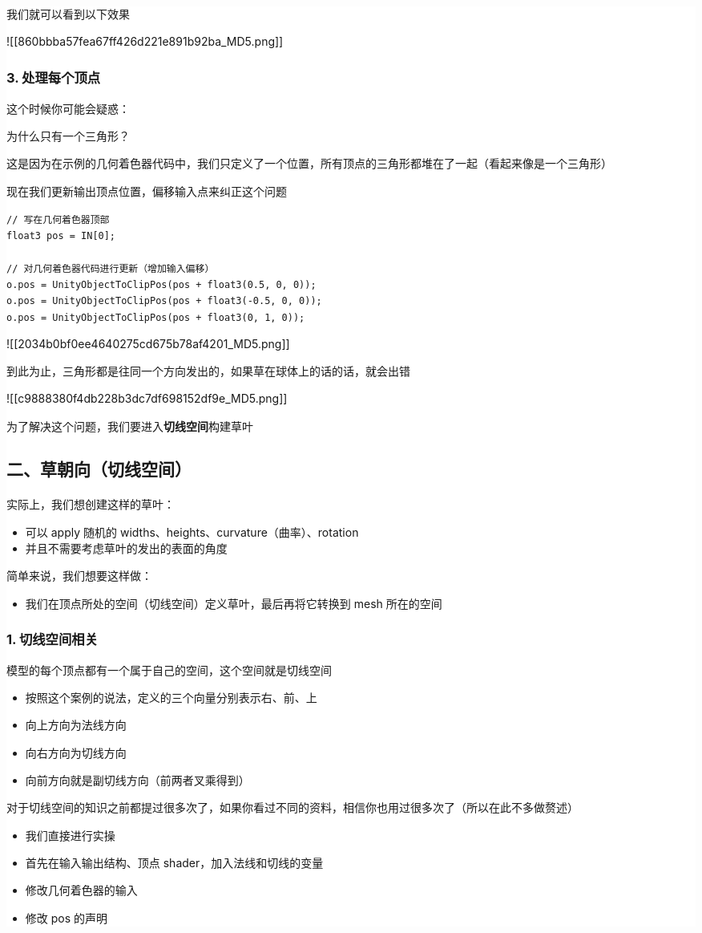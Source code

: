 我们就可以看到以下效果

![[860bbba57fea67ff426d221e891b92ba_MD5.png]]

### 3. 处理每个顶点

这个时候你可能会疑惑：

为什么只有一个三角形？

这是因为在示例的几何着色器代码中，我们只定义了一个位置，所有顶点的三角形都堆在了一起（看起来像是一个三角形）

现在我们更新输出顶点位置，偏移输入点来纠正这个问题

```
// 写在几何着色器顶部
float3 pos = IN[0];

// 对几何着色器代码进行更新（增加输入偏移）
o.pos = UnityObjectToClipPos(pos + float3(0.5, 0, 0));
o.pos = UnityObjectToClipPos(pos + float3(-0.5, 0, 0));
o.pos = UnityObjectToClipPos(pos + float3(0, 1, 0));
```

![[2034b0bf0ee4640275cd675b78af4201_MD5.png]]

到此为止，三角形都是往同一个方向发出的，如果草在球体上的话的话，就会出错

![[c9888380f4db228b3dc7df698152df9e_MD5.png]]

为了解决这个问题，我们要进入**切线空间**构建草叶

## 二、草朝向（切线空间）

实际上，我们想创建这样的草叶：

*   可以 apply 随机的 widths、heights、curvature（曲率）、rotation
*   并且不需要考虑草叶的发出的表面的角度

简单来说，我们想要这样做：

*   我们在顶点所处的空间（切线空间）定义草叶，最后再将它转换到 mesh 所在的空间

### 1. 切线空间相关

模型的每个顶点都有一个属于自己的空间，这个空间就是切线空间

*   按照这个案例的说法，定义的三个向量分别表示右、前、上

*   向上方向为法线方向
*   向右方向为切线方向
*   向前方向就是副切线方向（前两者叉乘得到）

对于切线空间的知识之前都提过很多次了，如果你看过不同的资料，相信你也用过很多次了（所以在此不多做赘述）

*   我们直接进行实操

*   首先在输入输出结构、顶点 shader，加入法线和切线的变量
*   修改几何着色器的输入
*   修改 pos 的声明
